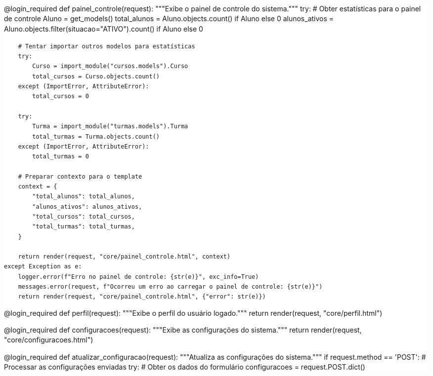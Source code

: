 @login_required
def painel_controle(request):
    """Exibe o painel de controle do sistema."""
    try:
        # Obter estatísticas para o painel de controle
        Aluno = get_models()
        total_alunos = Aluno.objects.count() if Aluno else 0
        alunos_ativos = Aluno.objects.filter(situacao="ATIVO").count() if Aluno else 0
        
        # Tentar importar outros modelos para estatísticas
        try:
            Curso = import_module("cursos.models").Curso
            total_cursos = Curso.objects.count()
        except (ImportError, AttributeError):
            total_cursos = 0
            
        try:
            Turma = import_module("turmas.models").Turma
            total_turmas = Turma.objects.count()
        except (ImportError, AttributeError):
            total_turmas = 0
        
        # Preparar contexto para o template
        context = {
            "total_alunos": total_alunos,
            "alunos_ativos": alunos_ativos,
            "total_cursos": total_cursos,
            "total_turmas": total_turmas,
        }
        
        return render(request, "core/painel_controle.html", context)
    except Exception as e:
        logger.error(f"Erro no painel de controle: {str(e)}", exc_info=True)
        messages.error(request, f"Ocorreu um erro ao carregar o painel de controle: {str(e)}")
        return render(request, "core/painel_controle.html", {"error": str(e)})

@login_required
def perfil(request):
    """Exibe o perfil do usuário logado."""
    return render(request, "core/perfil.html")

@login_required
def configuracoes(request):
    """Exibe as configurações do sistema."""
    return render(request, "core/configuracoes.html")

@login_required
def atualizar_configuracao(request):
    """Atualiza as configurações do sistema."""
    if request.method == 'POST':
        # Processar as configurações enviadas
        try:
            # Obter os dados do formulário
            configuracoes = request.POST.dict()
            
